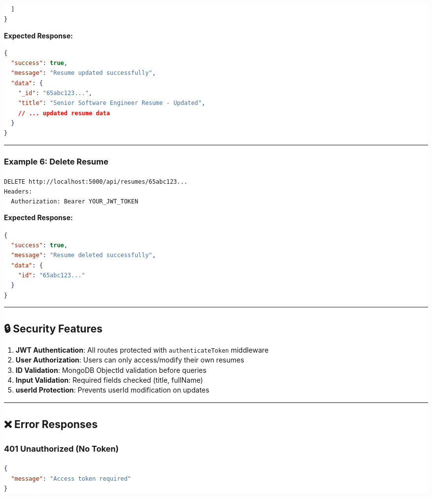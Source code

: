 ```http
  ]
}
```

**Expected Response:**
```json
{
  "success": true,
  "message": "Resume updated successfully",
  "data": {
    "_id": "65abc123...",
    "title": "Senior Software Engineer Resume - Updated",
    // ... updated resume data
  }
}
```

---

### Example 6: Delete Resume
```http
DELETE http://localhost:5000/api/resumes/65abc123...
Headers:
  Authorization: Bearer YOUR_JWT_TOKEN
```

**Expected Response:**
```json
{
  "success": true,
  "message": "Resume deleted successfully",
  "data": {
    "id": "65abc123..."
  }
}
```

---

## 🔒 Security Features

1. **JWT Authentication**: All routes protected with `authenticateToken` middleware
2. **User Authorization**: Users can only access/modify their own resumes
3. **ID Validation**: MongoDB ObjectId validation before queries
4. **Input Validation**: Required fields checked (title, fullName)
5. **userId Protection**: Prevents userId modification on updates

---

## ❌ Error Responses

### 401 Unauthorized (No Token)
```json
{
  "message": "Access token required"
}
```
